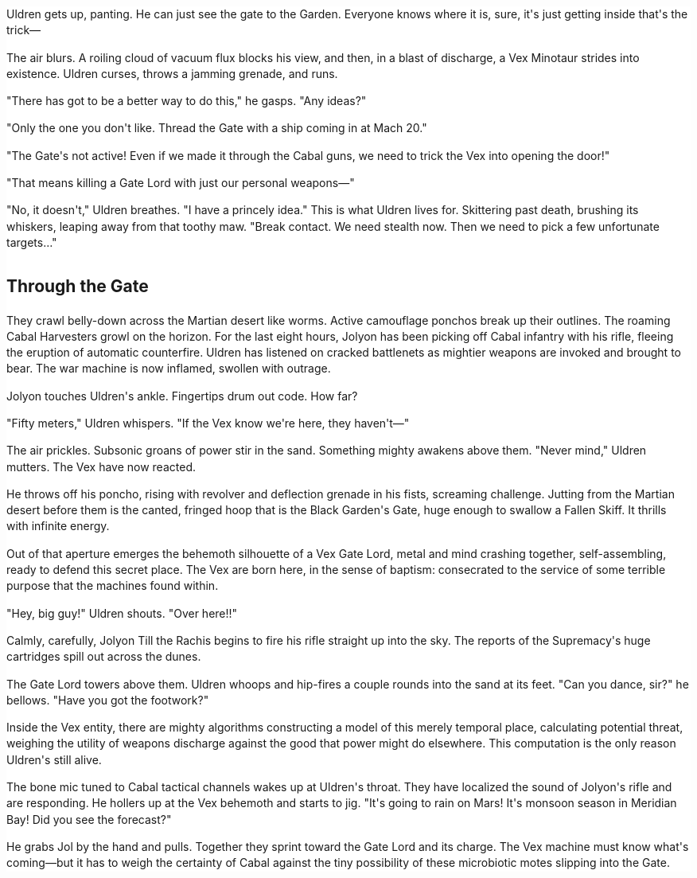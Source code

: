 Uldren gets up, panting. He can just see the gate to the Garden. Everyone knows where it is, sure, it's just getting inside that's the trick—

The air blurs. A roiling cloud of vacuum flux blocks his view, and then, in a blast of discharge, a Vex Minotaur strides into existence. Uldren curses, throws a jamming grenade, and runs.

"There has got to be a better way to do this," he gasps. "Any ideas?"

"Only the one you don't like. Thread the Gate with a ship coming in at Mach 20."

"The Gate's not active! Even if we made it through the Cabal guns, we need to trick the Vex into opening the door!"

"That means killing a Gate Lord with just our personal weapons—"

"No, it doesn't," Uldren breathes. "I have a princely idea." This is what Uldren lives for. Skittering past death, brushing its whiskers, leaping away from that toothy maw. "Break contact. We need stealth now. Then we need to pick a few unfortunate targets…"

## Through the Gate

They crawl belly-down across the Martian desert like worms. Active camouflage ponchos break up their outlines. The roaming Cabal Harvesters growl on the horizon. For the last eight hours, Jolyon has been picking off Cabal infantry with his rifle, fleeing the eruption of automatic counterfire. Uldren has listened on cracked battlenets as mightier weapons are invoked and brought to bear. The war machine is now inflamed, swollen with outrage.

Jolyon touches Uldren's ankle. Fingertips drum out code. How far?

"Fifty meters," Uldren whispers. "If the Vex know we're here, they haven't—"

The air prickles. Subsonic groans of power stir in the sand. Something mighty awakens above them. "Never mind," Uldren mutters. The Vex have now reacted.

He throws off his poncho, rising with revolver and deflection grenade in his fists, screaming challenge. Jutting from the Martian desert before them is the canted, fringed hoop that is the Black Garden's Gate, huge enough to swallow a Fallen Skiff. It thrills with infinite energy.

Out of that aperture emerges the behemoth silhouette of a Vex Gate Lord, metal and mind crashing together, self-assembling, ready to defend this secret place. The Vex are born here, in the sense of baptism: consecrated to the service of some terrible purpose that the machines found within.

"Hey, big guy!" Uldren shouts. "Over here!!"

Calmly, carefully, Jolyon Till the Rachis begins to fire his rifle straight up into the sky. The reports of the Supremacy's huge cartridges spill out across the dunes.

The Gate Lord towers above them. Uldren whoops and hip-fires a couple rounds into the sand at its feet. "Can you dance, sir?" he bellows. "Have you got the footwork?"

Inside the Vex entity, there are mighty algorithms constructing a model of this merely temporal place, calculating potential threat, weighing the utility of weapons discharge against the good that power might do elsewhere. This computation is the only reason Uldren's still alive.

The bone mic tuned to Cabal tactical channels wakes up at Uldren's throat. They have localized the sound of Jolyon's rifle and are responding. He hollers up at the Vex behemoth and starts to jig. "It's going to rain on Mars! It's monsoon season in Meridian Bay! Did you see the forecast?"

He grabs Jol by the hand and pulls. Together they sprint toward the Gate Lord and its charge. The Vex machine must know what's coming—but it has to weigh the certainty of Cabal against the tiny possibility of these microbiotic motes slipping into the Gate.
